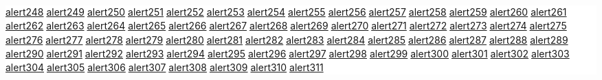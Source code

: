 <a href="#gdcalert248">alert248</a>
<a href="#gdcalert249">alert249</a>
<a href="#gdcalert250">alert250</a>
<a href="#gdcalert251">alert251</a>
<a href="#gdcalert252">alert252</a>
<a href="#gdcalert253">alert253</a>
<a href="#gdcalert254">alert254</a>
<a href="#gdcalert255">alert255</a>
<a href="#gdcalert256">alert256</a>
<a href="#gdcalert257">alert257</a>
<a href="#gdcalert258">alert258</a>
<a href="#gdcalert259">alert259</a>
<a href="#gdcalert260">alert260</a>
<a href="#gdcalert261">alert261</a>
<a href="#gdcalert262">alert262</a>
<a href="#gdcalert263">alert263</a>
<a href="#gdcalert264">alert264</a>
<a href="#gdcalert265">alert265</a>
<a href="#gdcalert266">alert266</a>
<a href="#gdcalert267">alert267</a>
<a href="#gdcalert268">alert268</a>
<a href="#gdcalert269">alert269</a>
<a href="#gdcalert270">alert270</a>
<a href="#gdcalert271">alert271</a>
<a href="#gdcalert272">alert272</a>
<a href="#gdcalert273">alert273</a>
<a href="#gdcalert274">alert274</a>
<a href="#gdcalert275">alert275</a>
<a href="#gdcalert276">alert276</a>
<a href="#gdcalert277">alert277</a>
<a href="#gdcalert278">alert278</a>
<a href="#gdcalert279">alert279</a>
<a href="#gdcalert280">alert280</a>
<a href="#gdcalert281">alert281</a>
<a href="#gdcalert282">alert282</a>
<a href="#gdcalert283">alert283</a>
<a href="#gdcalert284">alert284</a>
<a href="#gdcalert285">alert285</a>
<a href="#gdcalert286">alert286</a>
<a href="#gdcalert287">alert287</a>
<a href="#gdcalert288">alert288</a>
<a href="#gdcalert289">alert289</a>
<a href="#gdcalert290">alert290</a>
<a href="#gdcalert291">alert291</a>
<a href="#gdcalert292">alert292</a>
<a href="#gdcalert293">alert293</a>
<a href="#gdcalert294">alert294</a>
<a href="#gdcalert295">alert295</a>
<a href="#gdcalert296">alert296</a>
<a href="#gdcalert297">alert297</a>
<a href="#gdcalert298">alert298</a>
<a href="#gdcalert299">alert299</a>
<a href="#gdcalert300">alert300</a>
<a href="#gdcalert301">alert301</a>
<a href="#gdcalert302">alert302</a>
<a href="#gdcalert303">alert303</a>
<a href="#gdcalert304">alert304</a>
<a href="#gdcalert305">alert305</a>
<a href="#gdcalert306">alert306</a>
<a href="#gdcalert307">alert307</a>
<a href="#gdcalert308">alert308</a>
<a href="#gdcalert309">alert309</a>
<a href="#gdcalert310">alert310</a>
<a href="#gdcalert311">alert311</a>